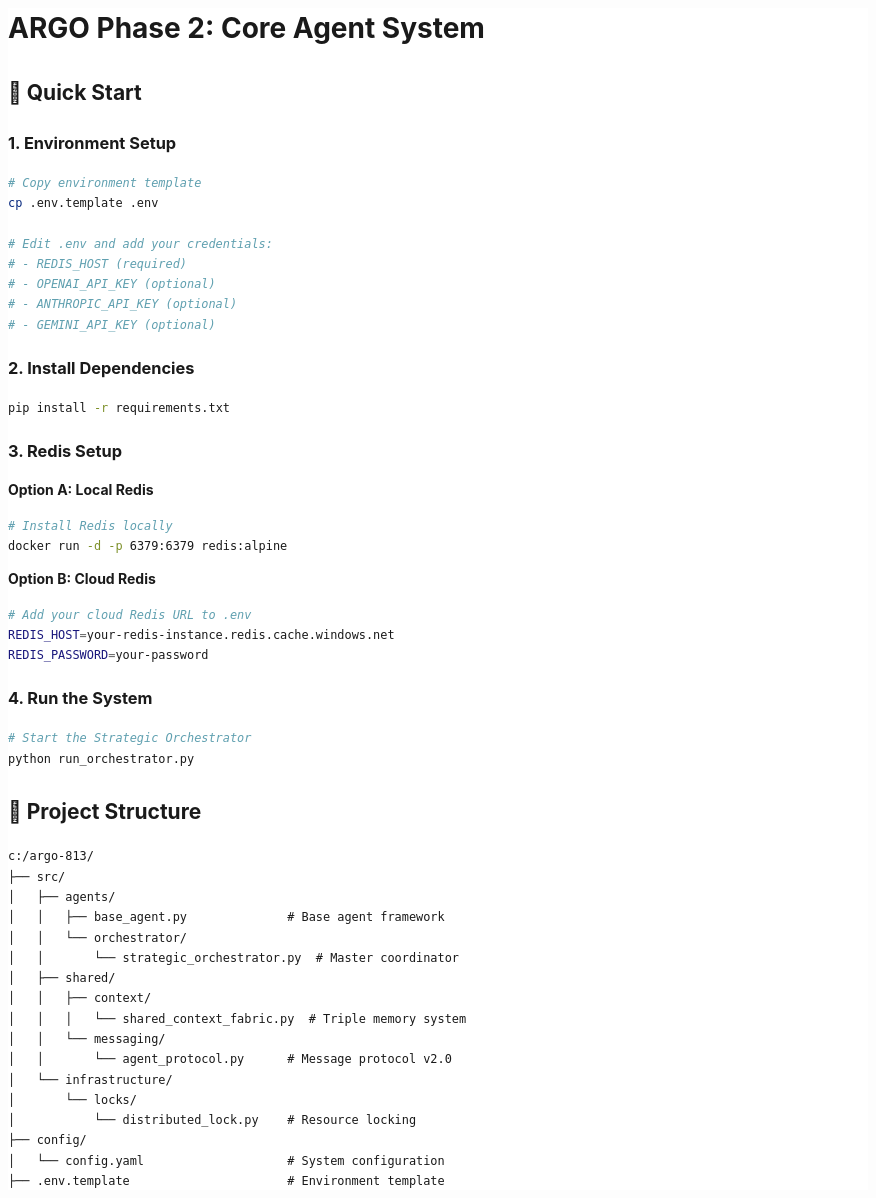 # ARGO Phase 2: Core Agent System

## 🚀 Quick Start

### 1. Environment Setup

```bash
# Copy environment template
cp .env.template .env

# Edit .env and add your credentials:
# - REDIS_HOST (required)
# - OPENAI_API_KEY (optional)
# - ANTHROPIC_API_KEY (optional)
# - GEMINI_API_KEY (optional)
```

### 2. Install Dependencies

```bash
pip install -r requirements.txt
```

### 3. Redis Setup

**Option A: Local Redis**
```bash
# Install Redis locally
docker run -d -p 6379:6379 redis:alpine
```

**Option B: Cloud Redis**
```bash
# Add your cloud Redis URL to .env
REDIS_HOST=your-redis-instance.redis.cache.windows.net
REDIS_PASSWORD=your-password
```

### 4. Run the System

```bash
# Start the Strategic Orchestrator
python run_orchestrator.py
```

## 📁 Project Structure

```
c:/argo-813/
├── src/
│   ├── agents/
│   │   ├── base_agent.py              # Base agent framework
│   │   └── orchestrator/
│   │       └── strategic_orchestrator.py  # Master coordinator
│   ├── shared/
│   │   ├── context/
│   │   │   └── shared_context_fabric.py  # Triple memory system
│   │   └── messaging/
│   │       └── agent_protocol.py      # Message protocol v2.0
│   └── infrastructure/
│       └── locks/
│           └── distributed_lock.py    # Resource locking
├── config/
│   └── config.yaml                    # System configuration
├── .env.template                      # Environment template
```
